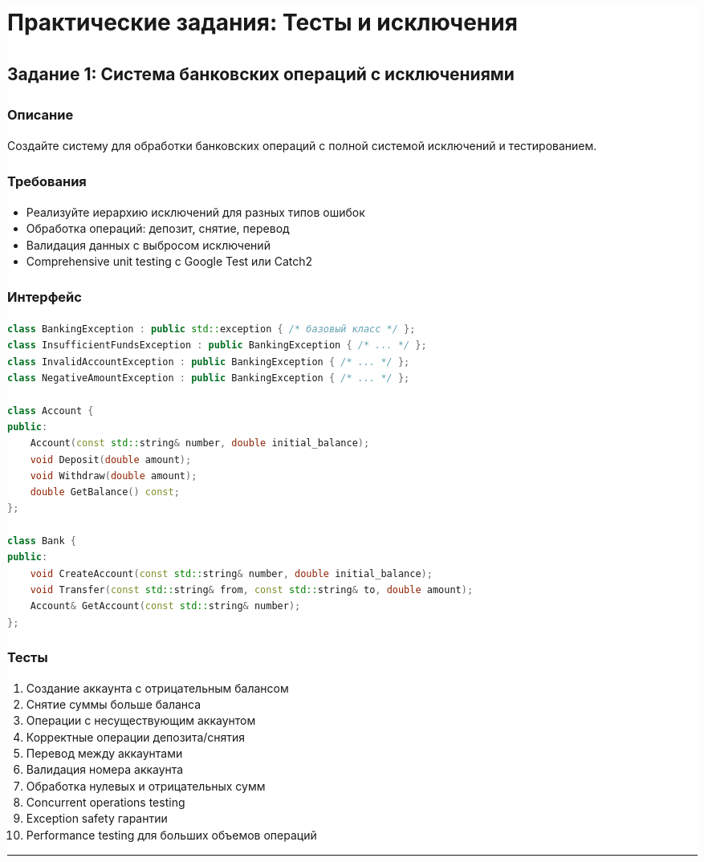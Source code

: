 # Практические задания: Тесты и исключения

## Задание 1: Система банковских операций с исключениями

### Описание
Создайте систему для обработки банковских операций с полной системой исключений и тестированием.

### Требования
- Реализуйте иерархию исключений для разных типов ошибок
- Обработка операций: депозит, снятие, перевод
- Валидация данных с выбросом исключений
- Comprehensive unit testing с Google Test или Catch2

### Интерфейс
```cpp
class BankingException : public std::exception { /* базовый класс */ };
class InsufficientFundsException : public BankingException { /* ... */ };
class InvalidAccountException : public BankingException { /* ... */ };
class NegativeAmountException : public BankingException { /* ... */ };

class Account {
public:
    Account(const std::string& number, double initial_balance);
    void Deposit(double amount);
    void Withdraw(double amount);
    double GetBalance() const;
};

class Bank {
public:
    void CreateAccount(const std::string& number, double initial_balance);
    void Transfer(const std::string& from, const std::string& to, double amount);
    Account& GetAccount(const std::string& number);
};
```

### Тесты
1. Создание аккаунта с отрицательным балансом
2. Снятие суммы больше баланса
3. Операции с несуществующим аккаунтом
4. Корректные операции депозита/снятия
5. Перевод между аккаунтами
6. Валидация номера аккаунта
7. Обработка нулевых и отрицательных сумм
8. Concurrent operations testing
9. Exception safety гарантии
10. Performance testing для больших объемов операций

---
